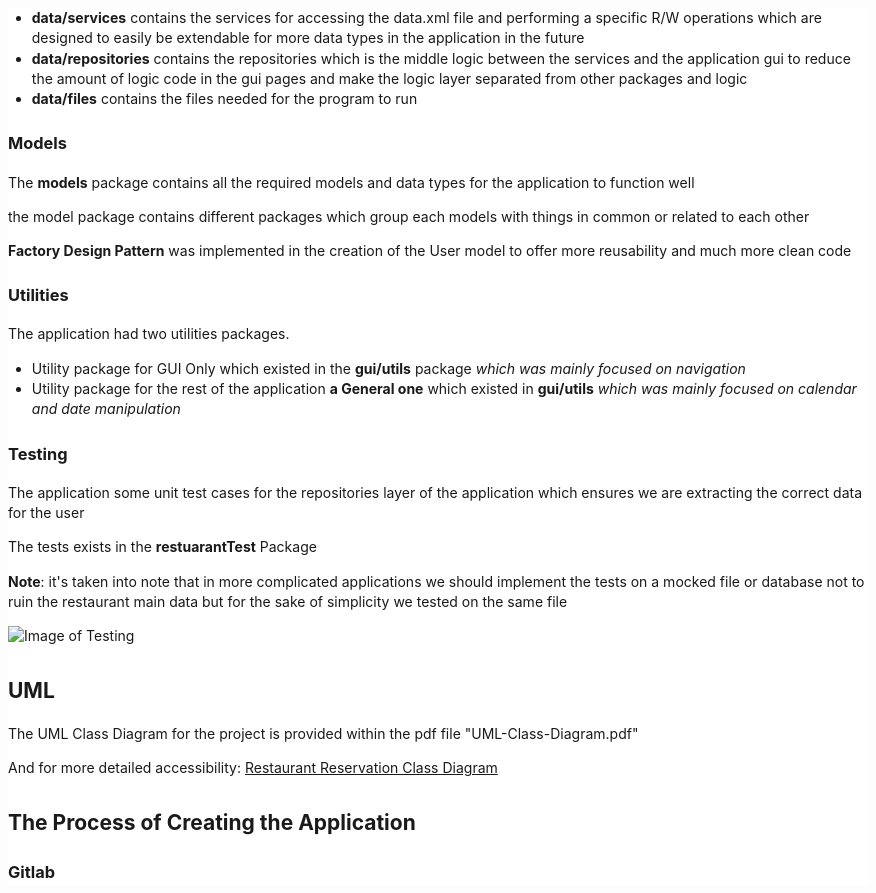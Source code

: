 - **data/services** contains the services for accessing the data.xml file and performing a specific R/W operations
which are designed to easily be extendable for more data types in the application in the future
- **data/repositories** contains the repositories which is the middle logic between the services and the application gui 
to reduce the amount of logic code in the gui pages and make the logic layer separated from other packages and logic
- **data/files** contains the files needed for the program to run

### Models

The **models** package contains all the required models and data types for the application to function well

the model package contains different packages which group each models with things in common or related to each other

**Factory Design Pattern** was implemented in the creation of the User model to offer more reusability  and much more clean code

### Utilities

The application had two utilities packages.
* Utility package for GUI Only which existed in the **gui/utils** package *which was mainly focused on navigation*
* Utility package for the rest of the application **a General one** which existed in **gui/utils** *which was mainly focused on calendar and date manipulation*

### Testing

The application some unit test cases for the repositories layer of the application which ensures we are extracting the correct data for the user

The tests exists in the **restuarantTest** Package

**Note**: it's taken into note that in more complicated applications we should implement the tests on a mocked file or database not to ruin the restaurant main data
but for the sake of simplicity we tested on the same file


![Image of Testing](https://i.giphy.com/media/gw3IWyGkC0rsazTi/200.gif)


## UML

The UML Class Diagram for the project is provided within the pdf file "UML-Class-Diagram.pdf"

And for more detailed accessibility: 
[Restaurant Reservation Class Diagram](https://www.lucidchart.com/invitations/accept/0af63cde-343e-4276-9a3b-a30ff4b3f713) 


## The Process of Creating the Application

### Gitlab
